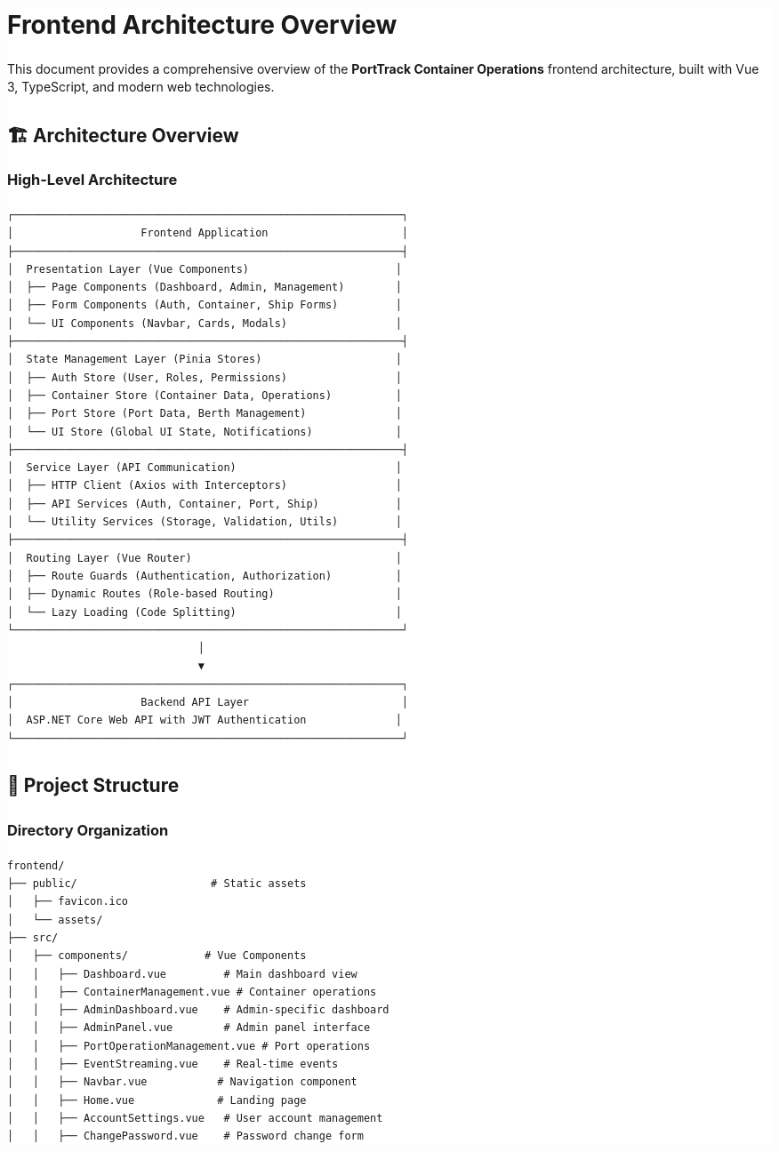 # Frontend Architecture Overview

This document provides a comprehensive overview of the **PortTrack Container Operations** frontend architecture, built with Vue 3, TypeScript, and modern web technologies.

## 🏗️ Architecture Overview

### High-Level Architecture
```
┌─────────────────────────────────────────────────────────────┐
│                    Frontend Application                     │
├─────────────────────────────────────────────────────────────┤
│  Presentation Layer (Vue Components)                       │
│  ├── Page Components (Dashboard, Admin, Management)        │
│  ├── Form Components (Auth, Container, Ship Forms)         │
│  └── UI Components (Navbar, Cards, Modals)                 │
├─────────────────────────────────────────────────────────────┤
│  State Management Layer (Pinia Stores)                     │
│  ├── Auth Store (User, Roles, Permissions)                 │
│  ├── Container Store (Container Data, Operations)          │
│  ├── Port Store (Port Data, Berth Management)              │
│  └── UI Store (Global UI State, Notifications)             │
├─────────────────────────────────────────────────────────────┤
│  Service Layer (API Communication)                         │
│  ├── HTTP Client (Axios with Interceptors)                 │
│  ├── API Services (Auth, Container, Port, Ship)            │
│  └── Utility Services (Storage, Validation, Utils)         │
├─────────────────────────────────────────────────────────────┤
│  Routing Layer (Vue Router)                                │
│  ├── Route Guards (Authentication, Authorization)          │
│  ├── Dynamic Routes (Role-based Routing)                   │
│  └── Lazy Loading (Code Splitting)                         │
└─────────────────────────────────────────────────────────────┘
                              │
                              ▼
┌─────────────────────────────────────────────────────────────┐
│                    Backend API Layer                        │
│  ASP.NET Core Web API with JWT Authentication              │
└─────────────────────────────────────────────────────────────┘
```

## 📁 Project Structure

### Directory Organization
```
frontend/
├── public/                     # Static assets
│   ├── favicon.ico
│   └── assets/
├── src/
│   ├── components/            # Vue Components
│   │   ├── Dashboard.vue         # Main dashboard view
│   │   ├── ContainerManagement.vue # Container operations
│   │   ├── AdminDashboard.vue    # Admin-specific dashboard
│   │   ├── AdminPanel.vue        # Admin panel interface
│   │   ├── PortOperationManagement.vue # Port operations
│   │   ├── EventStreaming.vue    # Real-time events
│   │   ├── Navbar.vue           # Navigation component
│   │   ├── Home.vue             # Landing page
│   │   ├── AccountSettings.vue   # User account management
│   │   ├── ChangePassword.vue    # Password change form
```